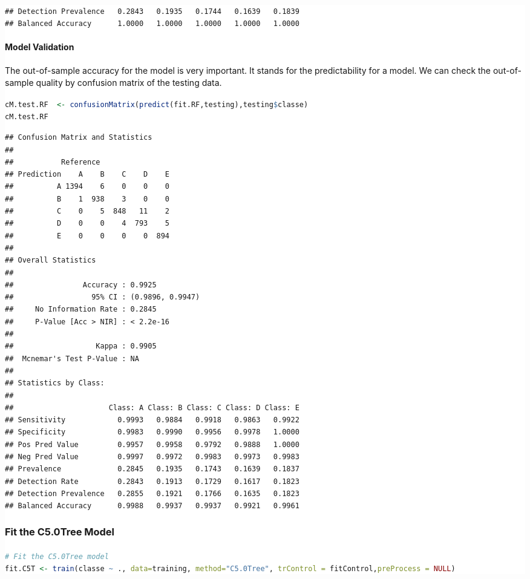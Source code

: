 ```
## Detection Prevalence   0.2843   0.1935   0.1744   0.1639   0.1839
## Balanced Accuracy      1.0000   1.0000   1.0000   1.0000   1.0000
```

#### Model Validation
The out-of-sample accuracy for the model is very important. It stands for the predictability for a model. We can check the out-of-sample quality by confusion matrix of the testing data.


```r
cM.test.RF  <- confusionMatrix(predict(fit.RF,testing),testing$classe)
cM.test.RF
```

```
## Confusion Matrix and Statistics
## 
##           Reference
## Prediction    A    B    C    D    E
##          A 1394    6    0    0    0
##          B    1  938    3    0    0
##          C    0    5  848   11    2
##          D    0    0    4  793    5
##          E    0    0    0    0  894
## 
## Overall Statistics
##                                           
##                Accuracy : 0.9925          
##                  95% CI : (0.9896, 0.9947)
##     No Information Rate : 0.2845          
##     P-Value [Acc > NIR] : < 2.2e-16       
##                                           
##                   Kappa : 0.9905          
##  Mcnemar's Test P-Value : NA              
## 
## Statistics by Class:
## 
##                      Class: A Class: B Class: C Class: D Class: E
## Sensitivity            0.9993   0.9884   0.9918   0.9863   0.9922
## Specificity            0.9983   0.9990   0.9956   0.9978   1.0000
## Pos Pred Value         0.9957   0.9958   0.9792   0.9888   1.0000
## Neg Pred Value         0.9997   0.9972   0.9983   0.9973   0.9983
## Prevalence             0.2845   0.1935   0.1743   0.1639   0.1837
## Detection Rate         0.2843   0.1913   0.1729   0.1617   0.1823
## Detection Prevalence   0.2855   0.1921   0.1766   0.1635   0.1823
## Balanced Accuracy      0.9988   0.9937   0.9937   0.9921   0.9961
```

### Fit the C5.0Tree Model

```r
# Fit the C5.0Tree model
fit.C5T <- train(classe ~ ., data=training, method="C5.0Tree", trControl = fitControl,preProcess = NULL)
```
